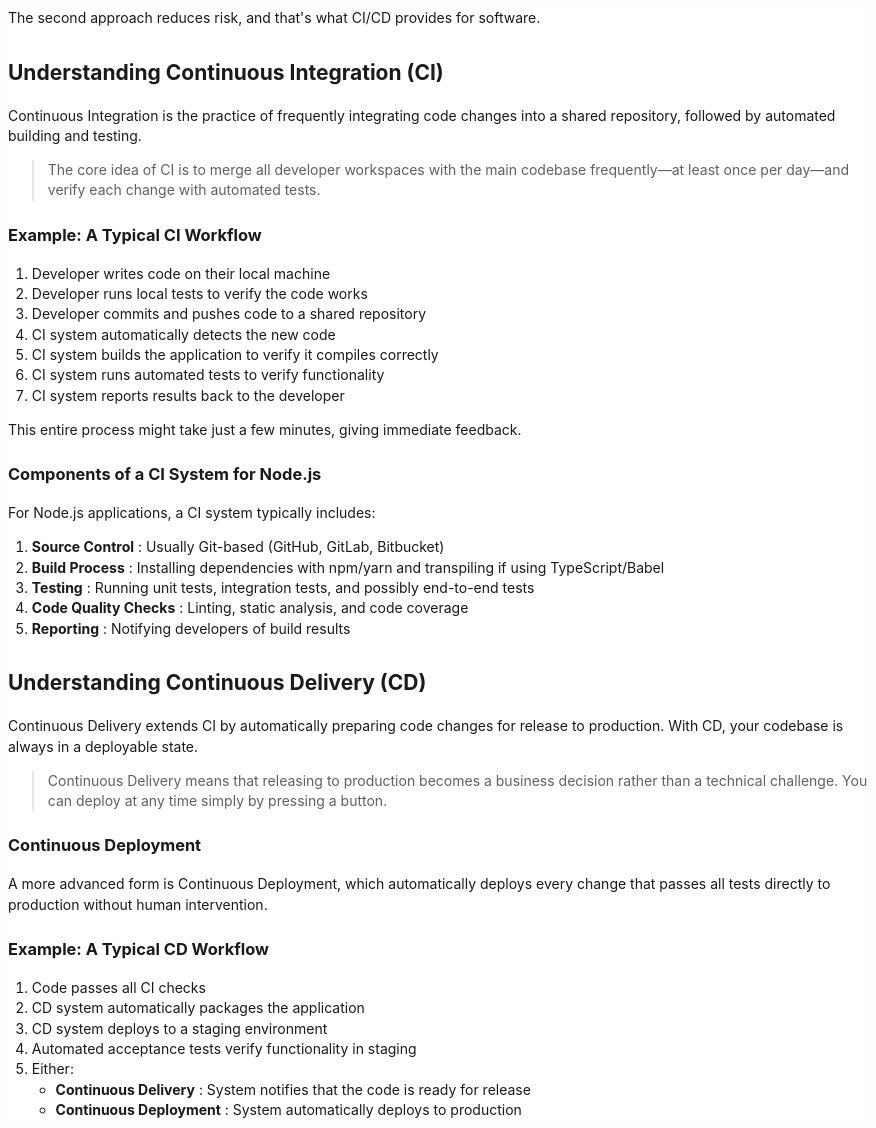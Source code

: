 The second approach reduces risk, and that's what CI/CD provides for software.

## Understanding Continuous Integration (CI)

Continuous Integration is the practice of frequently integrating code changes into a shared repository, followed by automated building and testing.

> The core idea of CI is to merge all developer workspaces with the main codebase frequently—at least once per day—and verify each change with automated tests.

### Example: A Typical CI Workflow

1. Developer writes code on their local machine
2. Developer runs local tests to verify the code works
3. Developer commits and pushes code to a shared repository
4. CI system automatically detects the new code
5. CI system builds the application to verify it compiles correctly
6. CI system runs automated tests to verify functionality
7. CI system reports results back to the developer

This entire process might take just a few minutes, giving immediate feedback.

### Components of a CI System for Node.js

For Node.js applications, a CI system typically includes:

1. **Source Control** : Usually Git-based (GitHub, GitLab, Bitbucket)
2. **Build Process** : Installing dependencies with npm/yarn and transpiling if using TypeScript/Babel
3. **Testing** : Running unit tests, integration tests, and possibly end-to-end tests
4. **Code Quality Checks** : Linting, static analysis, and code coverage
5. **Reporting** : Notifying developers of build results

## Understanding Continuous Delivery (CD)

Continuous Delivery extends CI by automatically preparing code changes for release to production. With CD, your codebase is always in a deployable state.

> Continuous Delivery means that releasing to production becomes a business decision rather than a technical challenge. You can deploy at any time simply by pressing a button.

### Continuous Deployment

A more advanced form is Continuous Deployment, which automatically deploys every change that passes all tests directly to production without human intervention.

### Example: A Typical CD Workflow

1. Code passes all CI checks
2. CD system automatically packages the application
3. CD system deploys to a staging environment
4. Automated acceptance tests verify functionality in staging
5. Either:
   * **Continuous Delivery** : System notifies that the code is ready for release
   * **Continuous Deployment** : System automatically deploys to production

